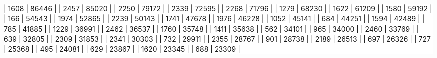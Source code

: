 |       1608 |  86446           |
|       2457 |  85020           |
|       2250 |  79172           |
|       2339 |  72595           |
|       2268 |  71796           |
|       1279 |  68230           |
|       1622 |  61209           |
|       1580 |  59192           |
|        166 |  54543           |
|       1974 |  52865           |
|       2239 |  50143           |
|       1741 |  47678           |
|       1976 |  46228           |
|       1052 |  45141           |
|        684 |  44251           |
|       1594 |  42489           |
|        785 |  41885           |
|       1229 |  36991           |
|       2462 |  36537           |
|       1760 |  35748           |
|       1411 |  35638           |
|        562 |  34101           |
|        965 |  34000           |
|       2460 |  33769           |
|        639 |  32805           |
|       2309 |  31853           |
|       2341 |  30303           |
|        732 |  29911           |
|       2355 |  28767           |
|        901 |  28738           |
|       2189 |  26513           |
|        697 |  26326           |
|        727 |  25368           |
|        495 |  24081           |
|        629 |  23867           |
|       1620 |  23345           |
|        688 |  23309           |